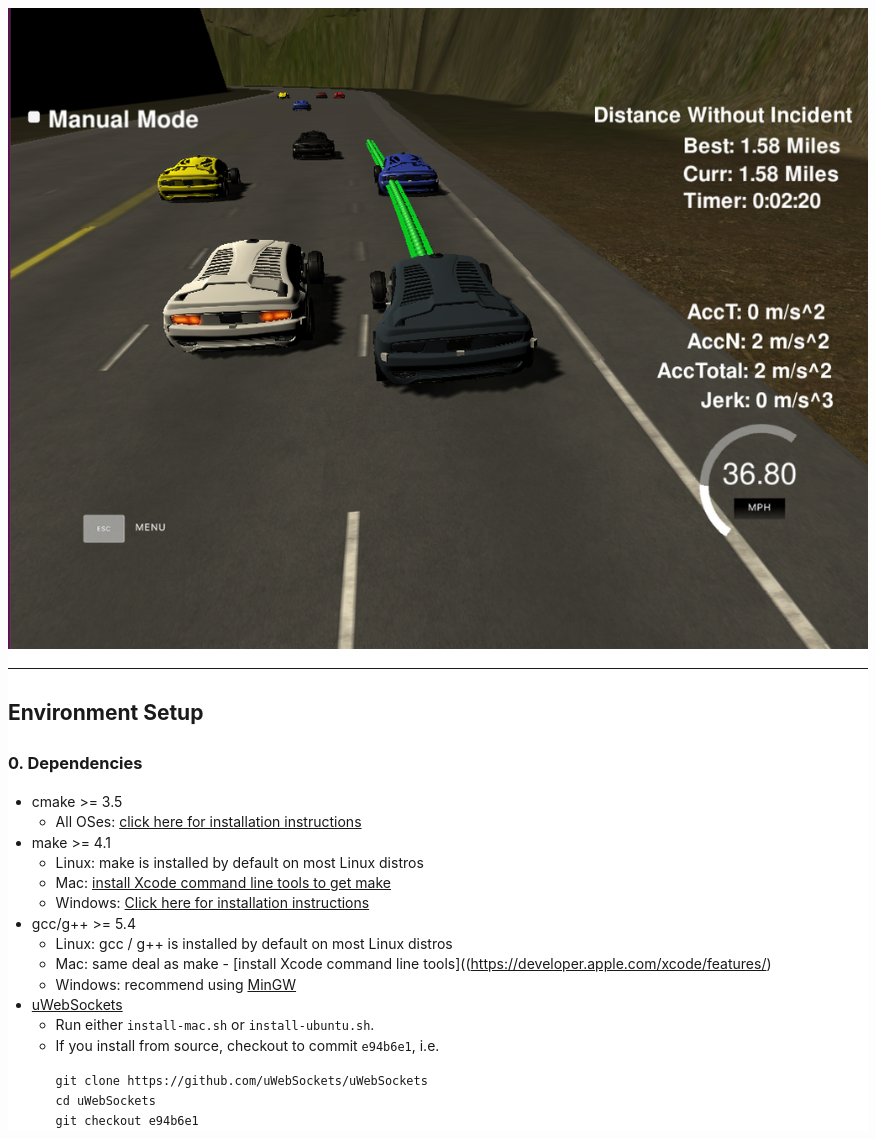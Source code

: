 <img src="doc/performance-evaluation/leading-vehicle-following-02.png" width="100%" alt="Leading Vehicle Following Demo 02" />

---

## Environment Setup

### 0. Dependencies

* cmake >= 3.5
  * All OSes: [click here for installation instructions](https://cmake.org/install/)
* make >= 4.1
  * Linux: make is installed by default on most Linux distros
  * Mac: [install Xcode command line tools to get make](https://developer.apple.com/xcode/features/)
  * Windows: [Click here for installation instructions](http://gnuwin32.sourceforge.net/packages/make.htm)
* gcc/g++ >= 5.4
  * Linux: gcc / g++ is installed by default on most Linux distros
  * Mac: same deal as make - [install Xcode command line tools]((https://developer.apple.com/xcode/features/)
  * Windows: recommend using [MinGW](http://www.mingw.org/)
* [uWebSockets](https://github.com/uWebSockets/uWebSockets)
  * Run either `install-mac.sh` or `install-ubuntu.sh`.
  * If you install from source, checkout to commit `e94b6e1`, i.e.
    ```
    git clone https://github.com/uWebSockets/uWebSockets 
    cd uWebSockets
    git checkout e94b6e1
    ```
